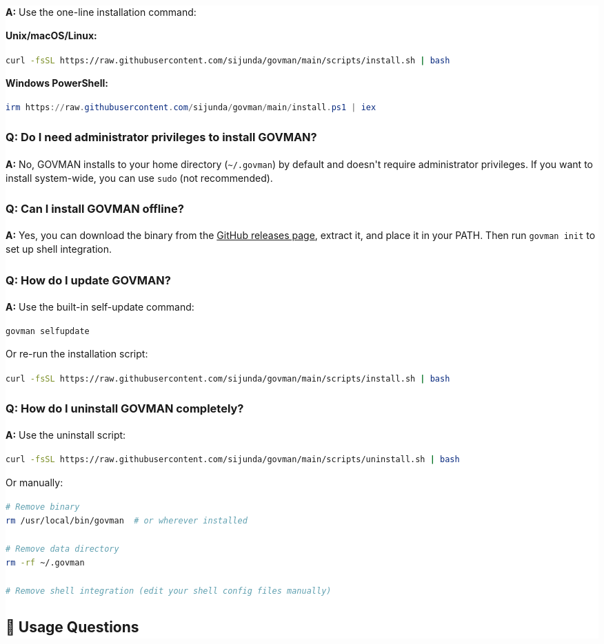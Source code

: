 **A:** Use the one-line installation command:

**Unix/macOS/Linux:**
```bash
curl -fsSL https://raw.githubusercontent.com/sijunda/govman/main/scripts/install.sh | bash
```

**Windows PowerShell:**
```powershell
irm https://raw.githubusercontent.com/sijunda/govman/main/install.ps1 | iex
```

### **Q: Do I need administrator privileges to install GOVMAN?**

**A:** No, GOVMAN installs to your home directory (`~/.govman`) by default and doesn't require administrator privileges. If you want to install system-wide, you can use `sudo` (not recommended).

### **Q: Can I install GOVMAN offline?**

**A:** Yes, you can download the binary from the [GitHub releases page](https://github.com/sijunda/govman/releases), extract it, and place it in your PATH. Then run `govman init` to set up shell integration.

### **Q: How do I update GOVMAN?**

**A:** Use the built-in self-update command:
```bash
govman selfupdate
```

Or re-run the installation script:
```bash
curl -fsSL https://raw.githubusercontent.com/sijunda/govman/main/scripts/install.sh | bash
```

### **Q: How do I uninstall GOVMAN completely?**

**A:** Use the uninstall script:
```bash
curl -fsSL https://raw.githubusercontent.com/sijunda/govman/main/scripts/uninstall.sh | bash
```

Or manually:
```bash
# Remove binary
rm /usr/local/bin/govman  # or wherever installed

# Remove data directory
rm -rf ~/.govman

# Remove shell integration (edit your shell config files manually)
```

## 🔧 Usage Questions
